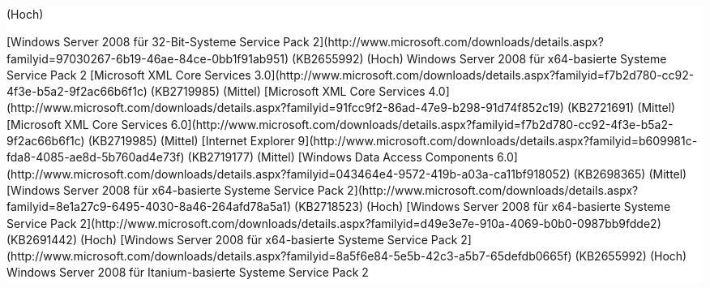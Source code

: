 (Hoch)
</td>
<td style="border:1px solid black;">
[Windows Server 2008 für 32-Bit-Systeme Service Pack 2](http://www.microsoft.com/downloads/details.aspx?familyid=97030267-6b19-46ae-84ce-0bb1f91ab951)  
(KB2655992)  
(Hoch)
</td>
</tr>
<tr>
<td style="border:1px solid black;">
Windows Server 2008 für x64-basierte Systeme Service Pack 2
</td>
<td style="border:1px solid black;">
[Microsoft XML Core Services 3.0](http://www.microsoft.com/downloads/details.aspx?familyid=f7b2d780-cc92-4f3e-b5a2-9f2ac66b6f1c)  
(KB2719985)  
(Mittel)  
[Microsoft XML Core Services 4.0](http://www.microsoft.com/downloads/details.aspx?familyid=91fcc9f2-86ad-47e9-b298-91d74f852c19)  
(KB2721691)  
(Mittel)  
[Microsoft XML Core Services 6.0](http://www.microsoft.com/downloads/details.aspx?familyid=f7b2d780-cc92-4f3e-b5a2-9f2ac66b6f1c)  
(KB2719985)  
(Mittel)
</td>
<td style="border:1px solid black;">
[Internet Explorer 9](http://www.microsoft.com/downloads/details.aspx?familyid=b609981c-fda8-4085-ae8d-5b760ad4e73f)  
(KB2719177)  
(Mittel)
</td>
<td style="border:1px solid black;">
[Windows Data Access Components 6.0](http://www.microsoft.com/downloads/details.aspx?familyid=043464e4-9572-419b-a03a-ca11bf918052)  
(KB2698365)  
(Mittel)
</td>
<td style="border:1px solid black;">
[Windows Server 2008 für x64-basierte Systeme Service Pack 2](http://www.microsoft.com/downloads/details.aspx?familyid=8e1a27c9-6495-4030-8a46-264afd78a5a1)  
(KB2718523)  
(Hoch)
</td>
<td style="border:1px solid black;">
[Windows Server 2008 für x64-basierte Systeme Service Pack 2](http://www.microsoft.com/downloads/details.aspx?familyid=d49e3e7e-910a-4069-b0b0-0987bb9fdde2)  
(KB2691442)  
(Hoch)
</td>
<td style="border:1px solid black;">
[Windows Server 2008 für x64-basierte Systeme Service Pack 2](http://www.microsoft.com/downloads/details.aspx?familyid=8a5f6e84-5e5b-42c3-a5b7-65defdb0665f)  
(KB2655992)  
(Hoch)
</td>
</tr>
<tr class="alternateRow">
<td style="border:1px solid black;">
Windows Server 2008 für Itanium-basierte Systeme Service Pack 2
</td>
<td style="border:1px solid black;">